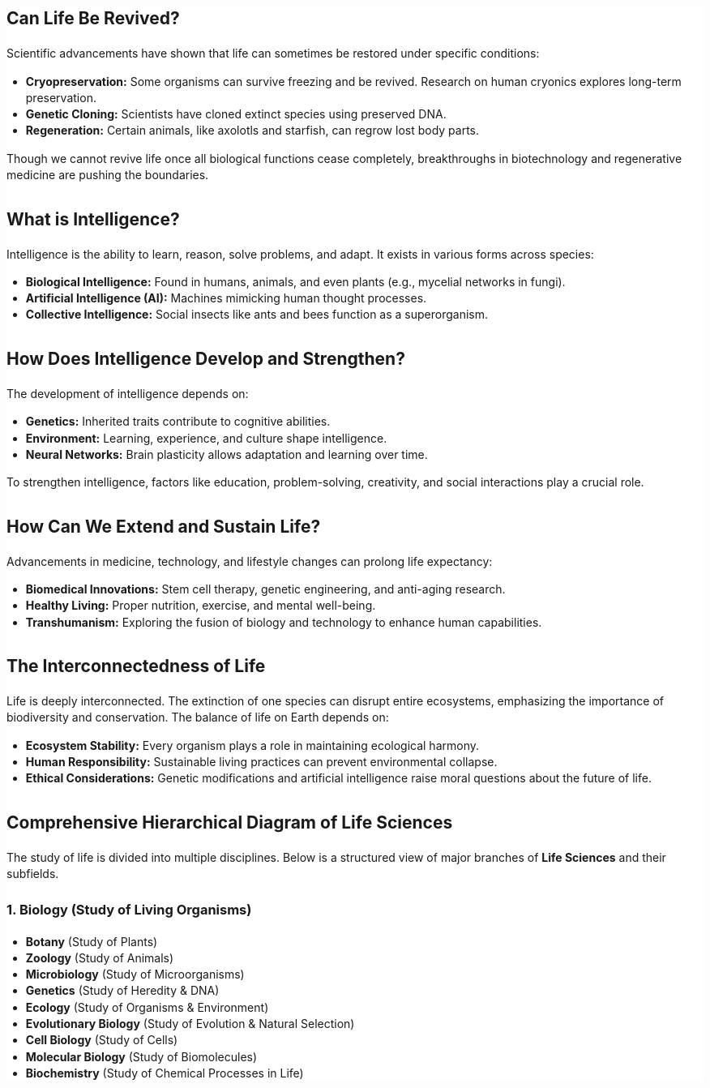 ## **Can Life Be Revived?**  
Scientific advancements have shown that life can sometimes be restored under specific conditions:  
- **Cryopreservation:** Some organisms can survive freezing and be revived. Research on human cryonics explores long-term preservation.  
- **Genetic Cloning:** Scientists have cloned extinct species using preserved DNA.  
- **Regeneration:** Certain animals, like axolotls and starfish, can regrow lost body parts.  

Though we cannot revive life once all biological functions cease completely, breakthroughs in biotechnology and regenerative medicine are pushing the boundaries.  

## **What is Intelligence?**  
Intelligence is the ability to learn, reason, solve problems, and adapt. It exists in various forms across species:  
- **Biological Intelligence:** Found in humans, animals, and even plants (e.g., mycelial networks in fungi).  
- **Artificial Intelligence (AI):** Machines mimicking human thought processes.  
- **Collective Intelligence:** Social insects like ants and bees function as a superorganism.  

## **How Does Intelligence Develop and Strengthen?**  
The development of intelligence depends on:  
- **Genetics:** Inherited traits contribute to cognitive abilities.  
- **Environment:** Learning, experience, and culture shape intelligence.  
- **Neural Networks:** Brain plasticity allows adaptation and learning over time.  

To strengthen intelligence, factors like education, problem-solving, creativity, and social interactions play a crucial role.  

## **How Can We Extend and Sustain Life?**  
Advancements in medicine, technology, and lifestyle changes can prolong life expectancy:  
- **Biomedical Innovations:** Stem cell therapy, genetic engineering, and anti-aging research.  
- **Healthy Living:** Proper nutrition, exercise, and mental well-being.  
- **Transhumanism:** Exploring the fusion of biology and technology to enhance human capabilities.  

## **The Interconnectedness of Life**  
Life is deeply interconnected. The extinction of one species can disrupt entire ecosystems, emphasizing the importance of biodiversity and conservation. The balance of life on Earth depends on:  
- **Ecosystem Stability:** Every organism plays a role in maintaining ecological harmony.  
- **Human Responsibility:** Sustainable living practices can prevent environmental collapse.  
- **Ethical Considerations:** Genetic modifications and artificial intelligence raise moral questions about the future of life.  

## **Comprehensive Hierarchical Diagram of Life Sciences**  
The study of life is divided into multiple disciplines. Below is a structured view of major branches of **Life Sciences** and their subfields.  

### **1. Biology (Study of Living Organisms)**  
- **Botany** (Study of Plants)  
- **Zoology** (Study of Animals)  
- **Microbiology** (Study of Microorganisms)  
- **Genetics** (Study of Heredity & DNA)  
- **Ecology** (Study of Organisms & Environment)  
- **Evolutionary Biology** (Study of Evolution & Natural Selection)  
- **Cell Biology** (Study of Cells)  
- **Molecular Biology** (Study of Biomolecules)  
- **Biochemistry** (Study of Chemical Processes in Life)  
